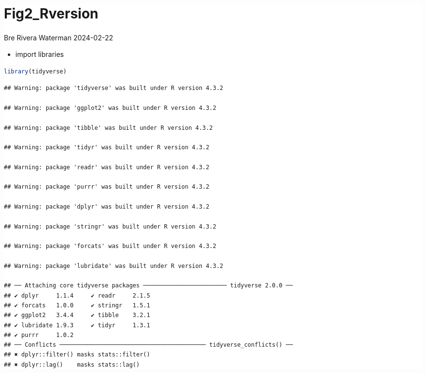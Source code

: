 Fig2_Rversion
================
Bre Rivera Waterman
2024-02-22

- import libraries

``` r
library(tidyverse)
```

    ## Warning: package 'tidyverse' was built under R version 4.3.2

    ## Warning: package 'ggplot2' was built under R version 4.3.2

    ## Warning: package 'tibble' was built under R version 4.3.2

    ## Warning: package 'tidyr' was built under R version 4.3.2

    ## Warning: package 'readr' was built under R version 4.3.2

    ## Warning: package 'purrr' was built under R version 4.3.2

    ## Warning: package 'dplyr' was built under R version 4.3.2

    ## Warning: package 'stringr' was built under R version 4.3.2

    ## Warning: package 'forcats' was built under R version 4.3.2

    ## Warning: package 'lubridate' was built under R version 4.3.2

    ## ── Attaching core tidyverse packages ──────────────────────── tidyverse 2.0.0 ──
    ## ✔ dplyr     1.1.4     ✔ readr     2.1.5
    ## ✔ forcats   1.0.0     ✔ stringr   1.5.1
    ## ✔ ggplot2   3.4.4     ✔ tibble    3.2.1
    ## ✔ lubridate 1.9.3     ✔ tidyr     1.3.1
    ## ✔ purrr     1.0.2     
    ## ── Conflicts ────────────────────────────────────────── tidyverse_conflicts() ──
    ## ✖ dplyr::filter() masks stats::filter()
    ## ✖ dplyr::lag()    masks stats::lag()
